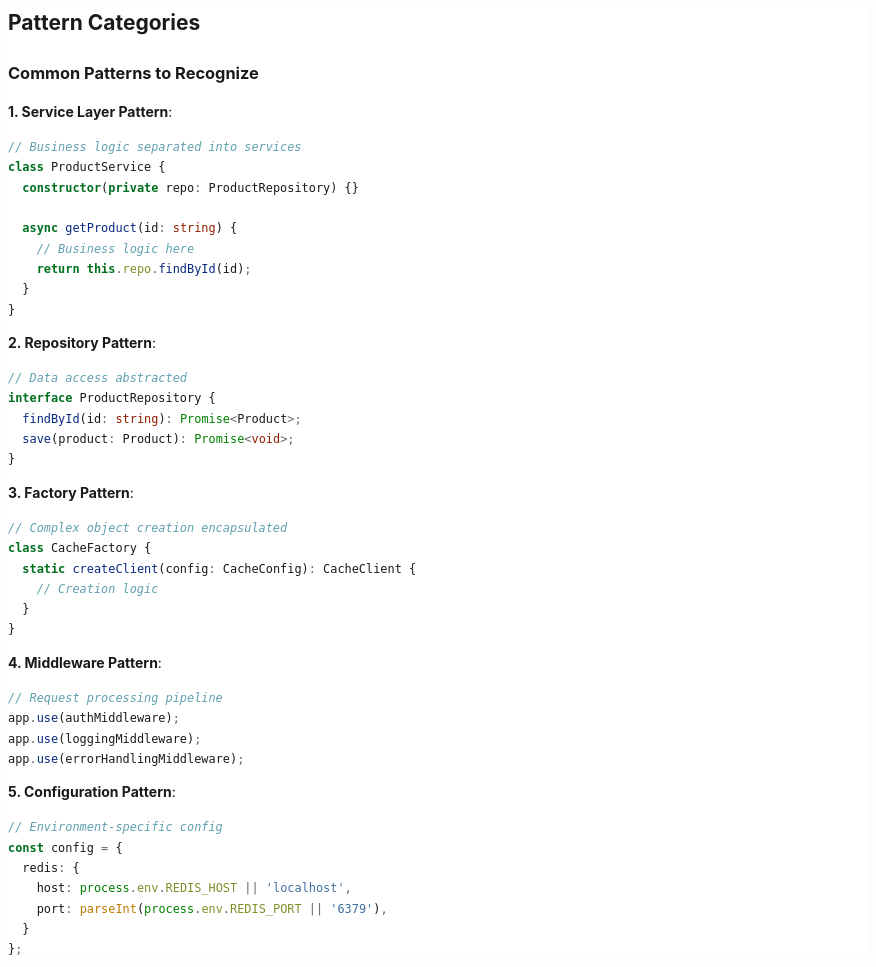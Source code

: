 ## Pattern Categories

### Common Patterns to Recognize

**1. Service Layer Pattern**:
```typescript
// Business logic separated into services
class ProductService {
  constructor(private repo: ProductRepository) {}

  async getProduct(id: string) {
    // Business logic here
    return this.repo.findById(id);
  }
}
```

**2. Repository Pattern**:
```typescript
// Data access abstracted
interface ProductRepository {
  findById(id: string): Promise<Product>;
  save(product: Product): Promise<void>;
}
```

**3. Factory Pattern**:
```typescript
// Complex object creation encapsulated
class CacheFactory {
  static createClient(config: CacheConfig): CacheClient {
    // Creation logic
  }
}
```

**4. Middleware Pattern**:
```typescript
// Request processing pipeline
app.use(authMiddleware);
app.use(loggingMiddleware);
app.use(errorHandlingMiddleware);
```

**5. Configuration Pattern**:
```typescript
// Environment-specific config
const config = {
  redis: {
    host: process.env.REDIS_HOST || 'localhost',
    port: parseInt(process.env.REDIS_PORT || '6379'),
  }
};
```
